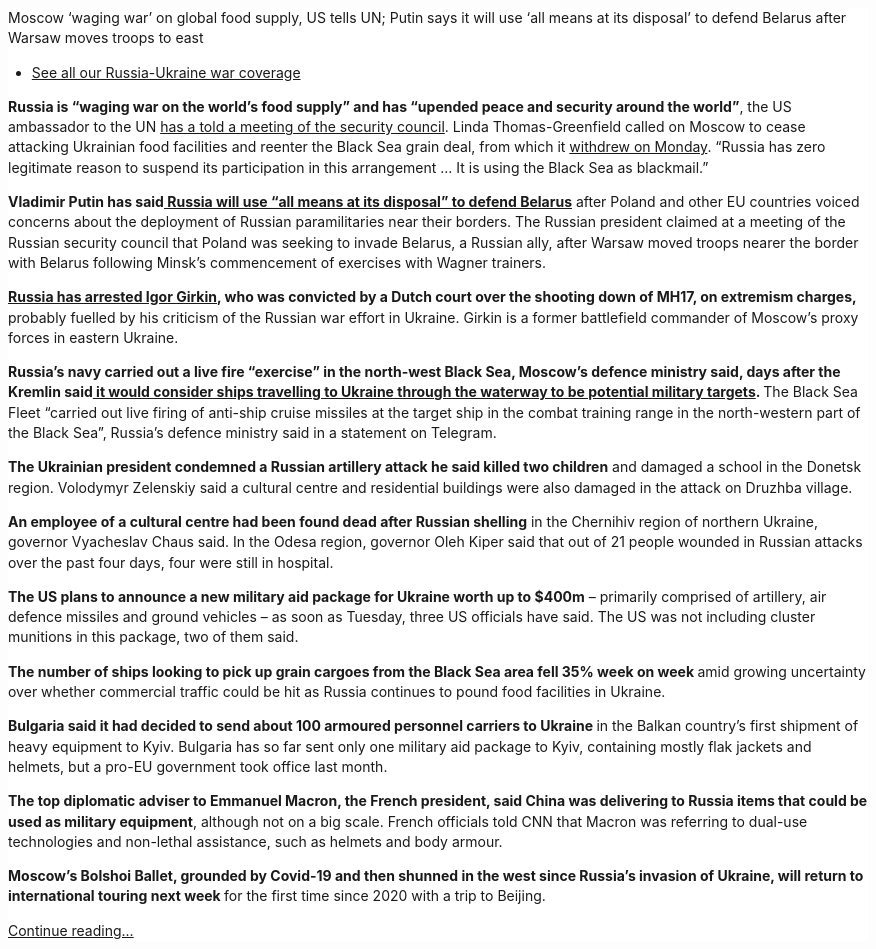 <p>Moscow ‘waging war’ on global food supply, US tells UN; Putin says it will use ‘all means at its disposal’ to defend Belarus after Warsaw moves troops to east</p><ul><li><a href="https://www.theguardian.com/world/russia+ukraine">See all our Russia-Ukraine war coverage</a></li></ul><p><strong>Russia is “waging war on the world’s food supply” and has “upended peace and security around the world”</strong>, the US ambassador to the UN <a href="https://www.theguardian.com/world/2023/jul/21/russia-holding-humanity-hostage-over-black-sea-grain-deal-un-hears">has a told a meeting of the security council</a>. Linda Thomas-Greenfield called on Moscow to cease attacking Ukrainian food facilities and reenter the Black Sea grain deal, from which it <a href="https://www.theguardian.com/world/2023/jul/18/us-agency-usaid-accuses-putin-reckless-decision-ukraine-grain-deal">withdrew on Monday</a>. “Russia has zero legitimate reason to suspend its participation in this arrangement … It is using the Black Sea as blackmail.”</p><p><strong>Vladimir Putin has said<a href="https://www.theguardian.com/world/2023/jul/21/putin-warn-poland-against-unleashing-aggression-against-belarus-troops-eastern-border"> Russia will use “all means at its disposal” to defend Belarus</a></strong> after Poland and other EU countries voiced concerns about the deployment of Russian paramilitaries near their borders. The Russian president claimed at a meeting of the Russian security council that Poland was seeking to invade Belarus, a Russian ally, after Warsaw moved troops nearer the border with Belarus following Minsk’s commencement of exercises with Wagner trainers.</p><p><strong><a href="https://www.theguardian.com/world/2023/jul/21/russia-arrests-pro-war-putin-critic-igor-girkin-reports">Russia has arrested Igor Girkin</a>, who was convicted by a Dutch court over the shooting down of MH17, on extremism charges,</strong> probably fuelled by his criticism of the Russian war effort in Ukraine. Girkin is a former battlefield commander of Moscow’s proxy forces in eastern Ukraine.</p><p><strong>Russia’s navy carried out a live fire “exercise” in the north-west Black Sea, Moscow’s defence ministry said, days after the Kremlin said<a href="https://www.theguardian.com/world/2023/jul/20/russia-may-attack-civilian-ships-in-black-sea-and-blame-ukraine-us-warns"> it would consider ships travelling to Ukraine through the waterway to be potential military targets</a>. </strong>The Black Sea Fleet “carried out live firing of anti-ship cruise missiles at the target ship in the combat training range in the north-western part of the Black Sea”, Russia’s defence ministry said in a statement on Telegram.</p><p><strong>The Ukrainian president condemned a Russian artillery attack he said killed two children</strong> and damaged a school in the Donetsk region. Volodymyr Zelenskiy said a cultural centre and residential buildings were also damaged in the attack on Druzhba village.</p><p><strong>An employee of a cultural centre had been found dead after Russian shelling</strong> in the Chernihiv region of northern Ukraine, governor Vyacheslav Chaus said. In the Odesa region, governor Oleh Kiper said that out of 21 people wounded in Russian attacks over the past four days, four were still in hospital.</p><p><strong>The US plans to announce a new military aid package for Ukraine worth up to $400m</strong> – primarily comprised of artillery, air defence missiles and ground vehicles – as soon as Tuesday, three US officials have said. The US was not including cluster munitions in this package, two of them said.</p><p><strong>The number of ships looking to pick up grain cargoes from the Black Sea area fell 35% week on week </strong>amid growing uncertainty over whether commercial traffic could be hit as Russia continues to pound food facilities in Ukraine.</p><p><strong>Bulgaria said it had decided to send about 100 armoured personnel carriers to Ukraine </strong>in the Balkan country’s first shipment of heavy equipment to Kyiv. Bulgaria has so far sent only one military aid package to Kyiv, containing mostly flak jackets and helmets, but a pro-EU government took office last month.</p><p><strong>The top diplomatic adviser to Emmanuel Macron, the French president, said China was delivering to Russia items that could be used as military equipment</strong>, although not on a big scale. French officials told CNN that Macron was referring to dual-use technologies and non-lethal assistance, such as helmets and body armour.</p><p><strong>Moscow’s Bolshoi Ballet, grounded by Covid-19 and then shunned in the west since Russia’s invasion of Ukraine, will return to international touring next week </strong>for the first time since 2020 with a trip to Beijing.</p> <a href="https://www.theguardian.com/world/2023/jul/22/russia-ukraine-war-at-a-glance-what-we-know-on-day-514-of-the-invasion">Continue reading...</a>
